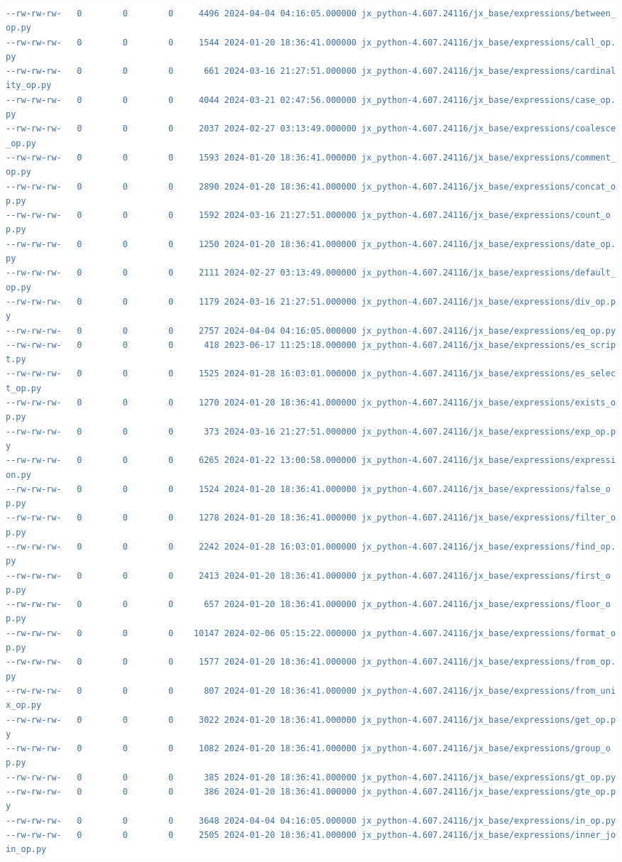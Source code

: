 ```diff
--rw-rw-rw-   0        0        0     4496 2024-04-04 04:16:05.000000 jx_python-4.607.24116/jx_base/expressions/between_op.py
--rw-rw-rw-   0        0        0     1544 2024-01-20 18:36:41.000000 jx_python-4.607.24116/jx_base/expressions/call_op.py
--rw-rw-rw-   0        0        0      661 2024-03-16 21:27:51.000000 jx_python-4.607.24116/jx_base/expressions/cardinality_op.py
--rw-rw-rw-   0        0        0     4044 2024-03-21 02:47:56.000000 jx_python-4.607.24116/jx_base/expressions/case_op.py
--rw-rw-rw-   0        0        0     2037 2024-02-27 03:13:49.000000 jx_python-4.607.24116/jx_base/expressions/coalesce_op.py
--rw-rw-rw-   0        0        0     1593 2024-01-20 18:36:41.000000 jx_python-4.607.24116/jx_base/expressions/comment_op.py
--rw-rw-rw-   0        0        0     2890 2024-01-20 18:36:41.000000 jx_python-4.607.24116/jx_base/expressions/concat_op.py
--rw-rw-rw-   0        0        0     1592 2024-03-16 21:27:51.000000 jx_python-4.607.24116/jx_base/expressions/count_op.py
--rw-rw-rw-   0        0        0     1250 2024-01-20 18:36:41.000000 jx_python-4.607.24116/jx_base/expressions/date_op.py
--rw-rw-rw-   0        0        0     2111 2024-02-27 03:13:49.000000 jx_python-4.607.24116/jx_base/expressions/default_op.py
--rw-rw-rw-   0        0        0     1179 2024-03-16 21:27:51.000000 jx_python-4.607.24116/jx_base/expressions/div_op.py
--rw-rw-rw-   0        0        0     2757 2024-04-04 04:16:05.000000 jx_python-4.607.24116/jx_base/expressions/eq_op.py
--rw-rw-rw-   0        0        0      418 2023-06-17 11:25:18.000000 jx_python-4.607.24116/jx_base/expressions/es_script.py
--rw-rw-rw-   0        0        0     1525 2024-01-28 16:03:01.000000 jx_python-4.607.24116/jx_base/expressions/es_select_op.py
--rw-rw-rw-   0        0        0     1270 2024-01-20 18:36:41.000000 jx_python-4.607.24116/jx_base/expressions/exists_op.py
--rw-rw-rw-   0        0        0      373 2024-03-16 21:27:51.000000 jx_python-4.607.24116/jx_base/expressions/exp_op.py
--rw-rw-rw-   0        0        0     6265 2024-01-22 13:00:58.000000 jx_python-4.607.24116/jx_base/expressions/expression.py
--rw-rw-rw-   0        0        0     1524 2024-01-20 18:36:41.000000 jx_python-4.607.24116/jx_base/expressions/false_op.py
--rw-rw-rw-   0        0        0     1278 2024-01-20 18:36:41.000000 jx_python-4.607.24116/jx_base/expressions/filter_op.py
--rw-rw-rw-   0        0        0     2242 2024-01-28 16:03:01.000000 jx_python-4.607.24116/jx_base/expressions/find_op.py
--rw-rw-rw-   0        0        0     2413 2024-01-20 18:36:41.000000 jx_python-4.607.24116/jx_base/expressions/first_op.py
--rw-rw-rw-   0        0        0      657 2024-01-20 18:36:41.000000 jx_python-4.607.24116/jx_base/expressions/floor_op.py
--rw-rw-rw-   0        0        0    10147 2024-02-06 05:15:22.000000 jx_python-4.607.24116/jx_base/expressions/format_op.py
--rw-rw-rw-   0        0        0     1577 2024-01-20 18:36:41.000000 jx_python-4.607.24116/jx_base/expressions/from_op.py
--rw-rw-rw-   0        0        0      807 2024-01-20 18:36:41.000000 jx_python-4.607.24116/jx_base/expressions/from_unix_op.py
--rw-rw-rw-   0        0        0     3022 2024-01-20 18:36:41.000000 jx_python-4.607.24116/jx_base/expressions/get_op.py
--rw-rw-rw-   0        0        0     1082 2024-01-20 18:36:41.000000 jx_python-4.607.24116/jx_base/expressions/group_op.py
--rw-rw-rw-   0        0        0      385 2024-01-20 18:36:41.000000 jx_python-4.607.24116/jx_base/expressions/gt_op.py
--rw-rw-rw-   0        0        0      386 2024-01-20 18:36:41.000000 jx_python-4.607.24116/jx_base/expressions/gte_op.py
--rw-rw-rw-   0        0        0     3648 2024-04-04 04:16:05.000000 jx_python-4.607.24116/jx_base/expressions/in_op.py
--rw-rw-rw-   0        0        0     2505 2024-01-20 18:36:41.000000 jx_python-4.607.24116/jx_base/expressions/inner_join_op.py
```